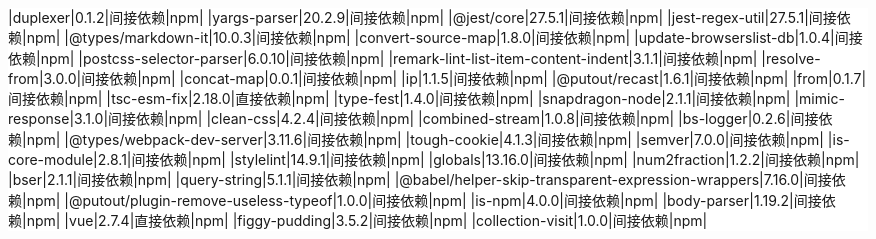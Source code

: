 |duplexer|0.1.2|间接依赖|npm|
|yargs-parser|20.2.9|间接依赖|npm|
|@jest/core|27.5.1|间接依赖|npm|
|jest-regex-util|27.5.1|间接依赖|npm|
|@types/markdown-it|10.0.3|间接依赖|npm|
|convert-source-map|1.8.0|间接依赖|npm|
|update-browserslist-db|1.0.4|间接依赖|npm|
|postcss-selector-parser|6.0.10|间接依赖|npm|
|remark-lint-list-item-content-indent|3.1.1|间接依赖|npm|
|resolve-from|3.0.0|间接依赖|npm|
|concat-map|0.0.1|间接依赖|npm|
|ip|1.1.5|间接依赖|npm|
|@putout/recast|1.6.1|间接依赖|npm|
|from|0.1.7|间接依赖|npm|
|tsc-esm-fix|2.18.0|直接依赖|npm|
|type-fest|1.4.0|间接依赖|npm|
|snapdragon-node|2.1.1|间接依赖|npm|
|mimic-response|3.1.0|间接依赖|npm|
|clean-css|4.2.4|间接依赖|npm|
|combined-stream|1.0.8|间接依赖|npm|
|bs-logger|0.2.6|间接依赖|npm|
|@types/webpack-dev-server|3.11.6|间接依赖|npm|
|tough-cookie|4.1.3|间接依赖|npm|
|semver|7.0.0|间接依赖|npm|
|is-core-module|2.8.1|间接依赖|npm|
|stylelint|14.9.1|间接依赖|npm|
|globals|13.16.0|间接依赖|npm|
|num2fraction|1.2.2|间接依赖|npm|
|bser|2.1.1|间接依赖|npm|
|query-string|5.1.1|间接依赖|npm|
|@babel/helper-skip-transparent-expression-wrappers|7.16.0|间接依赖|npm|
|@putout/plugin-remove-useless-typeof|1.0.0|间接依赖|npm|
|is-npm|4.0.0|间接依赖|npm|
|body-parser|1.19.2|间接依赖|npm|
|vue|2.7.4|直接依赖|npm|
|figgy-pudding|3.5.2|间接依赖|npm|
|collection-visit|1.0.0|间接依赖|npm|